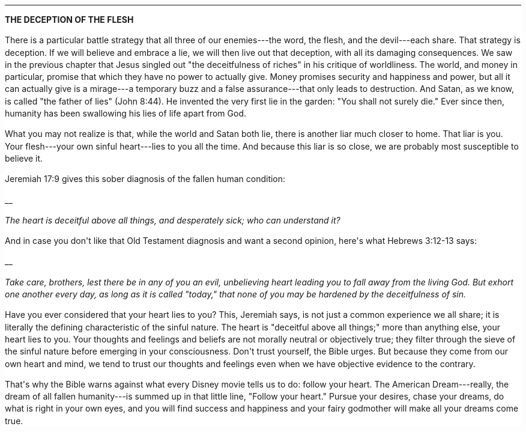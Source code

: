 ****

**THE DECEPTION OF THE FLESH**

There is a particular
battle strategy that all three of our enemies---the word, the flesh, and the
devil---each share. That strategy is deception. If we will believe and embrace a
lie, we will then live out that deception, with all its damaging consequences.
We saw in the previous chapter that Jesus singled out "the deceitfulness of
riches" in his critique of worldliness. The world, and money in particular,
promise that which they have no power to actually give. Money promises security
and happiness and power, but all it can actually give is a mirage---a temporary buzz
and a false assurance---that only leads to destruction. And Satan, as we know, is
called "the father of lies" (John 8:44). He invented the very first lie in the
garden: "You shall not surely die." Ever since then, humanity has been
swallowing his lies of life apart from God.

What you may not realize is
that, while the world and Satan both lie, there is another liar much closer to
home. That liar is you. Your flesh---your own sinful heart---lies to you all the
time. And because this liar is so close, we are probably most susceptible to
believe it.

Jeremiah 17:9 gives this
sober diagnosis of the fallen human condition: 

__

_The heart is deceitful above all things, and desperately sick; who
can understand it?_

And in case you don't like
that Old Testament diagnosis and want a second opinion, here's what Hebrews
3:12-13 says:

__

_Take care, brothers, lest there be in any of you an evil,
unbelieving heart leading you to fall away from the living God. But exhort one
another every day, as long as it is called "today," that none of you may be
hardened by the deceitfulness of sin._

Have you ever considered
that your heart lies to you? This, Jeremiah says, is not just a common
experience we all share; it is literally the defining characteristic of the
sinful nature. The heart is "deceitful above all things;" more than anything
else, your heart lies to you. Your thoughts and feelings and beliefs are not
morally neutral or objectively true; they filter through the sieve of the
sinful nature before emerging in your consciousness. Don't trust yourself, the
Bible urges. But because they come from our own heart and mind, we tend to
trust our thoughts and feelings even when we have objective evidence to the
contrary. 

That's why the Bible warns
against what every Disney movie tells us to do: follow your heart. The American
Dream---really, the dream of all fallen humanity---is summed up in that little
line, "Follow your heart." Pursue your desires, chase your dreams, do what is
right in your own eyes, and you will find success and happiness and your fairy
godmother will make all your dreams come true.

